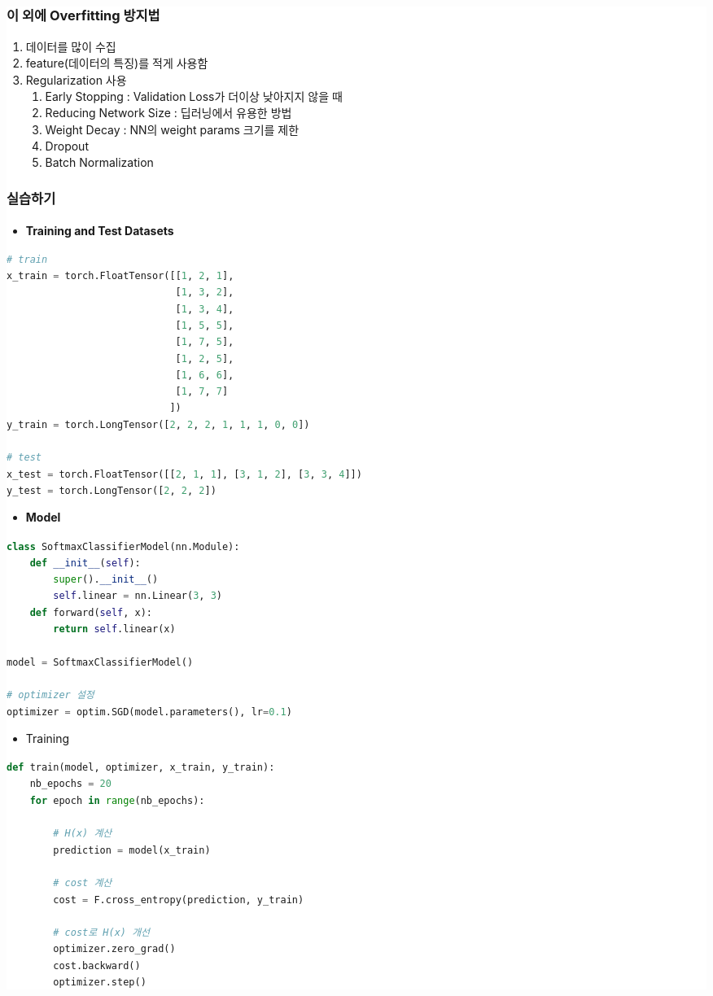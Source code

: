 ### 이 외에 Overfitting 방지법

1. 데이터를 많이 수집
2. feature(데이터의 특징)를 적게 사용함
3. Regularization 사용
    1. Early Stopping : Validation Loss가 더이상 낮아지지 않을 때
    2. Reducing Network Size : 딥러닝에서 유용한 방법
    3. Weight Decay : NN의 weight params 크기를 제한
    4. Dropout
    5. Batch Normalization

### 실습하기

- **Training and Test Datasets**

```python
# train
x_train = torch.FloatTensor([[1, 2, 1],
                             [1, 3, 2],
                             [1, 3, 4],
                             [1, 5, 5],
                             [1, 7, 5],
                             [1, 2, 5],
                             [1, 6, 6],
                             [1, 7, 7]
                            ])
y_train = torch.LongTensor([2, 2, 2, 1, 1, 1, 0, 0])

# test
x_test = torch.FloatTensor([[2, 1, 1], [3, 1, 2], [3, 3, 4]])
y_test = torch.LongTensor([2, 2, 2])
```

- **Model**

```python
class SoftmaxClassifierModel(nn.Module):
    def __init__(self):
        super().__init__()
        self.linear = nn.Linear(3, 3)
    def forward(self, x):
        return self.linear(x)
        
model = SoftmaxClassifierModel()

# optimizer 설정
optimizer = optim.SGD(model.parameters(), lr=0.1)
```

- Training

```python
def train(model, optimizer, x_train, y_train):
    nb_epochs = 20
    for epoch in range(nb_epochs):

        # H(x) 계산
        prediction = model(x_train)

        # cost 계산
        cost = F.cross_entropy(prediction, y_train)

        # cost로 H(x) 개선
        optimizer.zero_grad()
        cost.backward()
        optimizer.step()

```